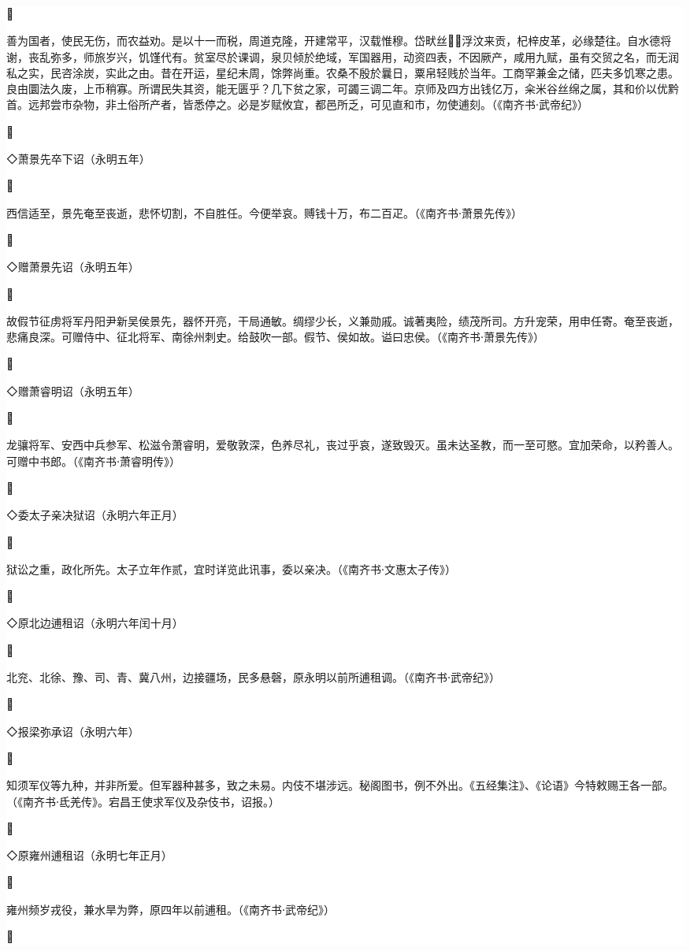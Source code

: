   

善为国者，使民无伤，而农益劝。是以十一而税，周道克隆，开建常平，汉载惟穆。岱畎丝，浮汶来贡，杞梓皮革，必缘楚往。自水德将谢，丧乱弥多，师旅岁兴，饥馑代有。贫室尽於课调，泉贝倾於绝域，军国器用，动资四表，不因厥产，咸用九赋，虽有交贸之名，而无润私之实，民咨涂炭，实此之由。昔在开运，星纪未周，馀弊尚重。农桑不殷於曩日，粟帛轻贱於当年。工商罕兼金之储，匹夫多饥寒之患。良由圜法久废，上币稍寡。所谓民失其资，能无匮乎？几下贫之家，可蠲三调二年。京师及四方出钱亿万，籴米谷丝绵之属，其和价以优黔首。远邦尝市杂物，非土俗所产者，皆悉停之。必是岁赋攸宜，都邑所乏，可见直和市，勿使逋刻。（《南齐书·武帝纪》）  

  

◇萧景先卒下诏（永明五年）  

  

西信适至，景先奄至丧逝，悲怀切割，不自胜任。今便举哀。赙钱十万，布二百疋。（《南齐书·萧景先传》）  

  

◇赠萧景先诏（永明五年）  

  

故假节征虏将军丹阳尹新吴侯景先，器怀开亮，干局通敏。绸缪少长，义兼勋戚。诚著夷险，绩茂所司。方升宠荣，用申任寄。奄至丧逝，悲痛良深。可赠侍中、征北将军、南徐州刺史。给鼓吹一部。假节、侯如故。谥曰忠侯。（《南齐书·萧景先传》）  

  

◇赠萧睿明诏（永明五年）  

  

龙骧将军、安西中兵参军、松滋令萧睿明，爱敬敦深，色养尽礼，丧过乎哀，遂致毁灭。虽未达圣教，而一至可愍。宜加荣命，以矜善人。可赠中书郎。（《南齐书·萧睿明传》）  

  

◇委太子亲决狱诏（永明六年正月）  

  

狱讼之重，政化所先。太子立年作贰，宜时详览此讯事，委以亲决。（《南齐书·文惠太子传》）  

  

◇原北边逋租诏（永明六年闰十月）  

  

北兖、北徐、豫、司、青、冀八州，边接疆场，民多悬磬，原永明以前所逋租调。（《南齐书·武帝纪》）  

  

◇报梁弥承诏（永明六年）  

  

知须军仪等九种，并非所爱。但军器种甚多，致之未易。内伎不堪涉远。秘阁图书，例不外出。《五经集注》、《论语》今特敕赐王各一部。（《南齐书·氐羌传》。宕昌王使求军仪及杂伎书，诏报。）  

  

◇原雍州逋租诏（永明七年正月）  

  

雍州频岁戎役，兼水旱为弊，原四年以前逋租。（《南齐书·武帝纪》）  

  
